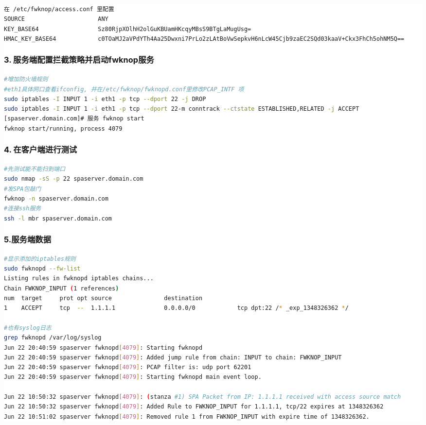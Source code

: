```bash
在 /etc/fwknop/access.conf 里配置
SOURCE                     ANY
KEY_BASE64                 Sz80RjpXOlhH2olGuKBUamHKcqyMBsS9BTgLaMugUsg=
HMAC_KEY_BASE64            c0TOaMJ2aVPdYTh4Aa25Dwxni7PrLo2zLAtBoVwSepkvH6nLcW45Cjb9zaEC2SQd03kaaV+Ckx3FhCh5ohNM5Q==
```
### 3. 服务端配置拦截策略并启动fwknop服务
```bash
#增加防火墙规则
#eth1具体网口查看ifconfig, 并在/etc/fwknop/fwknopd.conf里修改PCAP_INTF 项
sudo iptables -I INPUT 1 -i eth1 -p tcp --dport 22 -j DROP
sudo iptables -I INPUT 1 -i eth1 -p tcp --dport 22-m conntrack --ctstate ESTABLISHED,RELATED -j ACCEPT
[spaserver.domain.com]# 服务 fwknop start
fwknop start/running, process 4079

```
### 4. 在客户端进行测试
```bash
#先测试能不能扫到端口
sudo nmap -sS -p 22 spaserver.domain.com
#发SPA包敲门
fwknop -n spaserver.domain.com
#连接ssh服务
ssh -l mbr spaserver.domain.com
```
### 5.服务端数据
```bash
#显示添加的iptables规则
sudo fwknopd --fw-list
Listing rules in fwknopd iptables chains...
Chain FWKNOP_INPUT (1 references)
num  target     prot opt source               destination
1    ACCEPT     tcp  --  1.1.1.1              0.0.0.0/0            tcp dpt:22 /* _exp_1348326362 */
 
#也有syslog日志
grep fwknopd /var/log/syslog
Jun 22 20:40:59 spaserver fwknopd[4079]: Starting fwknopd
Jun 22 20:40:59 spaserver fwknopd[4079]: Added jump rule from chain: INPUT to chain: FWKNOP_INPUT
Jun 22 20:40:59 spaserver fwknopd[4079]: PCAP filter is: udp port 62201
Jun 22 20:40:59 spaserver fwknopd[4079]: Starting fwknopd main event loop.

Jun 22 10:50:32 spaserver fwknopd[4079]: (stanza #1) SPA Packet from IP: 1.1.1.1 received with access source match
Jun 22 10:50:32 spaserver fwknopd[4079]: Added Rule to FWKNOP_INPUT for 1.1.1.1, tcp/22 expires at 1348326362
Jun 22 10:51:02 spaserver fwknopd[4079]: Removed rule 1 from FWKNOP_INPUT with expire time of 1348326362.
```
